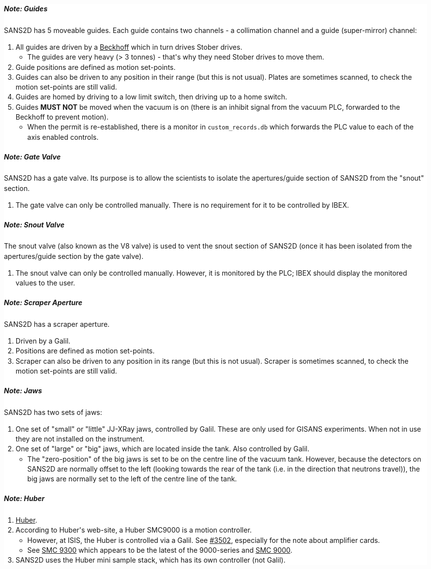 ##### Note: Guides #####
SANS2D has 5 moveable guides.  Each guide contains two channels - a collimation channel and a guide (super-mirror) channel:
1. All guides are driven by a [Beckhoff](/specific_iocs/motors/Beckhoff) which in turn drives Stober drives.
   * The guides are very heavy (> 3 tonnes) - that's why they need Stober drives to move them.
1. Guide positions are defined as motion set-points.
1. Guides can also be driven to any position in their range (but this is not usual).  Plates are sometimes scanned, to check the motion set-points are still valid.
1. Guides are homed by driving to a low limit switch, then driving up to a home switch.
1. Guides **MUST NOT** be moved when the vacuum is on (there is an inhibit signal from the vacuum PLC, forwarded to the Beckhoff to prevent motion).
    * When the permit is re-established, there is a monitor in `custom_records.db` which forwards the PLC value to each of the axis enabled controls.

##### Note: Gate Valve #####
SANS2D has a gate valve.  Its purpose is to allow the scientists to isolate the apertures/guide section of SANS2D from the "snout" section.
1. The gate valve can only be controlled manually.  There is no requirement for it to be controlled by IBEX.

##### Note: Snout Valve #####
The snout valve (also known as the V8 valve) is used to vent the snout section of SANS2D (once it has been isolated from the apertures/guide section by the gate valve).
1. The snout valve can only be controlled manually.  However, it is monitored by the PLC; IBEX should display the monitored values to the user.

##### Note: Scraper Aperture #####
SANS2D has a scraper aperture.  
1. Driven by a Galil.
1. Positions are defined as motion set-points.
1. Scraper can also be driven to any position in its range (but this is not usual).  Scraper is sometimes scanned, to check the motion set-points are still valid.

##### Note: Jaws #####
SANS2D has two sets of jaws:
1. One set of "small" or "little" JJ-XRay jaws, controlled by Galil.  These are only used for GISANS experiments.  When not in use they are not installed on the instrument. 
2. One set of "large" or "big" jaws, which are located inside the tank.  Also controlled by Galil.
   * The "zero-position" of the big jaws is set to be on the centre line of the vacuum tank.  However, because the detectors on SANS2D are normally offset to the left (looking towards the rear of the tank (i.e. in the direction that neutrons travel)), the big jaws are normally set to the left of the centre line of the tank.

##### Note: Huber #####
1. [Huber](http://www.xhuber.de/en/home/).
1. According to Huber's web-site, a Huber SMC9000 is a motion controller. 
   * However, at ISIS, the Huber is controlled via a Galil.  See [#3502](https://github.com/ISISComputingGroup/IBEX/issues/3502), especially for the note about amplifier cards.
   * See [SMC 9300](http://www.xhuber.de/en/product-groups/3-control-systems/smc-9300/) which appears to be the latest of the 9000-series and [SMC 9000](http://www.xhuber.de/fileadmin/user_upload/downloads/usermanuals/9000_1103.pdf).
1. SANS2D uses the Huber mini sample stack, which has its own controller (not Galil).
